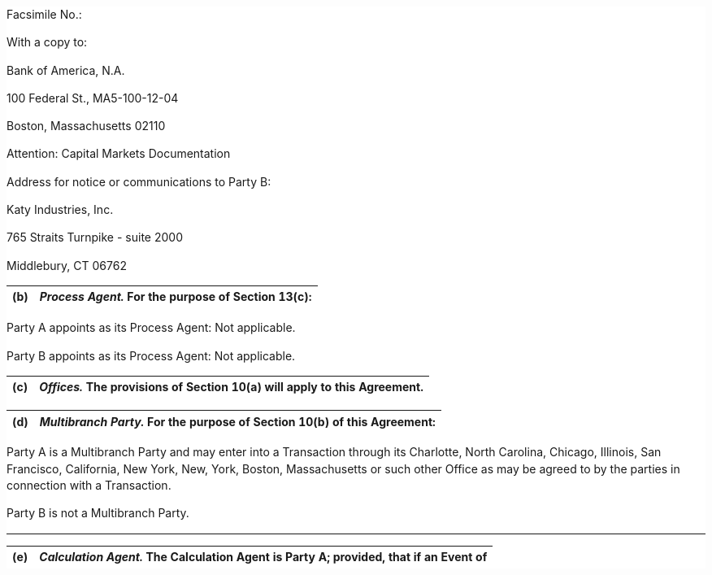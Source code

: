 Facsimile No.:

  

With a copy to:

  

Bank of America, N.A.

100 Federal St., MA5-100-12-04

Boston, Massachusetts 02110

Attention: Capital Markets Documentation

  

Address for notice or communications to Party B:

  

Katy Industries, Inc.

765 Straits Turnpike - suite 2000

Middlebury, CT 06762

  

  

(b) |  **_Process Agent._** For the purpose of Section 13(c):  
---|---  
  
  

Party A appoints as its Process Agent: Not applicable.

  

Party B appoints as its Process Agent: Not applicable.

  

(c) |  **_Offices._** The provisions of Section 10(a) will apply to this Agreement.  
---|---  
  
  

(d) |  **_Multibranch Party._** For the purpose of Section 10(b) of this Agreement:  
---|---  
  
  

Party A is a Multibranch Party and may enter into a Transaction through its
Charlotte, North Carolina, Chicago, Illinois, San Francisco, California, New
York, New, York, Boston, Massachusetts or such other Office as may be agreed
to by the parties in connection with a Transaction.

  

Party B is not a Multibranch Party.


* * *

  

(e) |  **_Calculation Agent._** The Calculation Agent is Party A; provided, that if an Event of  
---|---  
  